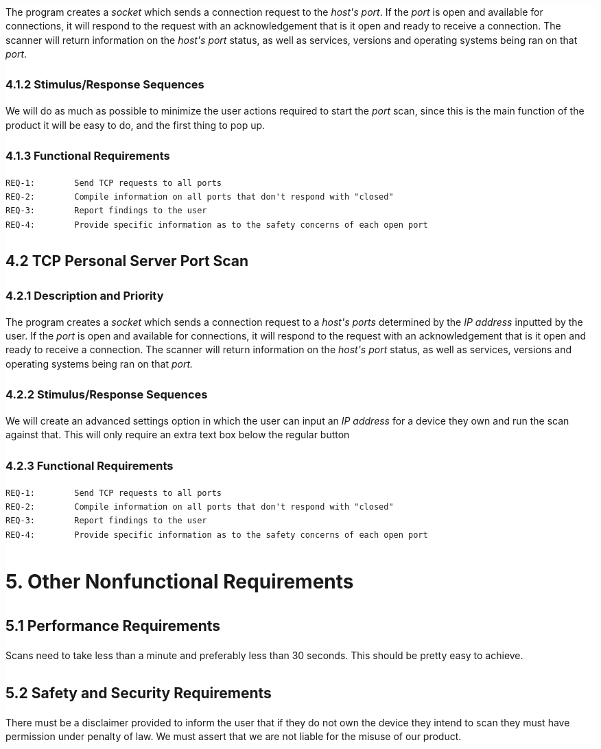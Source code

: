   The program creates a _socket_ which sends a connection request to the _host&#39;s port_. If the _port_ is open and available for connections, it will respond to the request with an acknowledgement that is it open and ready to receive a connection. The scanner will return information on the _host&#39;s port_ status, as well as services, versions and operating systems being ran on that _port_.

  ### 4.1.2        Stimulus/Response Sequences

  We will do as much as possible to minimize the user actions required to start the _port_ scan, since this is the main function of the product it will be easy to do, and the first thing to pop up.

  ### 4.1.3        Functional Requirements

    REQ-1:        Send TCP requests to all ports
    REQ-2:        Compile information on all ports that don't respond with "closed"
    REQ-3:        Report findings to the user
    REQ-4:        Provide specific information as to the safety concerns of each open port

  ## 4.2 TCP Personal Server Port Scan

  ### 4.2.1 Description and Priority

  The program creates a _socket_ which sends a connection request to a _host&#39;s ports_ determined by the _IP address_ inputted by the user. If the _port_ is open and available for connections, it will respond to the request with an acknowledgement that is it open and ready to receive a connection. The scanner will return information on the _host&#39;s port_ status, as well as services, versions and operating systems being ran on that _port._

  ### 4.2.2 Stimulus/Response Sequences

  We will create an advanced settings option in which the user can input an _IP address_ for a device they own and run the scan against that. This will only require an extra text box below the regular button

  ### 4.2.3 Functional Requirements

    REQ-1:        Send TCP requests to all ports
    REQ-2:        Compile information on all ports that don't respond with "closed"
    REQ-3:        Report findings to the user
    REQ-4:        Provide specific information as to the safety concerns of each open port

# 5. Other Nonfunctional Requirements

  ## 5.1 Performance Requirements

  Scans need to take less than a minute and preferably less than 30 seconds. This should be pretty easy to achieve.

  ## 5.2 Safety and Security Requirements

  There must be a disclaimer provided to inform the user that if they do not own the device they intend to scan they must have permission under penalty of law. We must assert that we are not liable for the misuse of our product.
